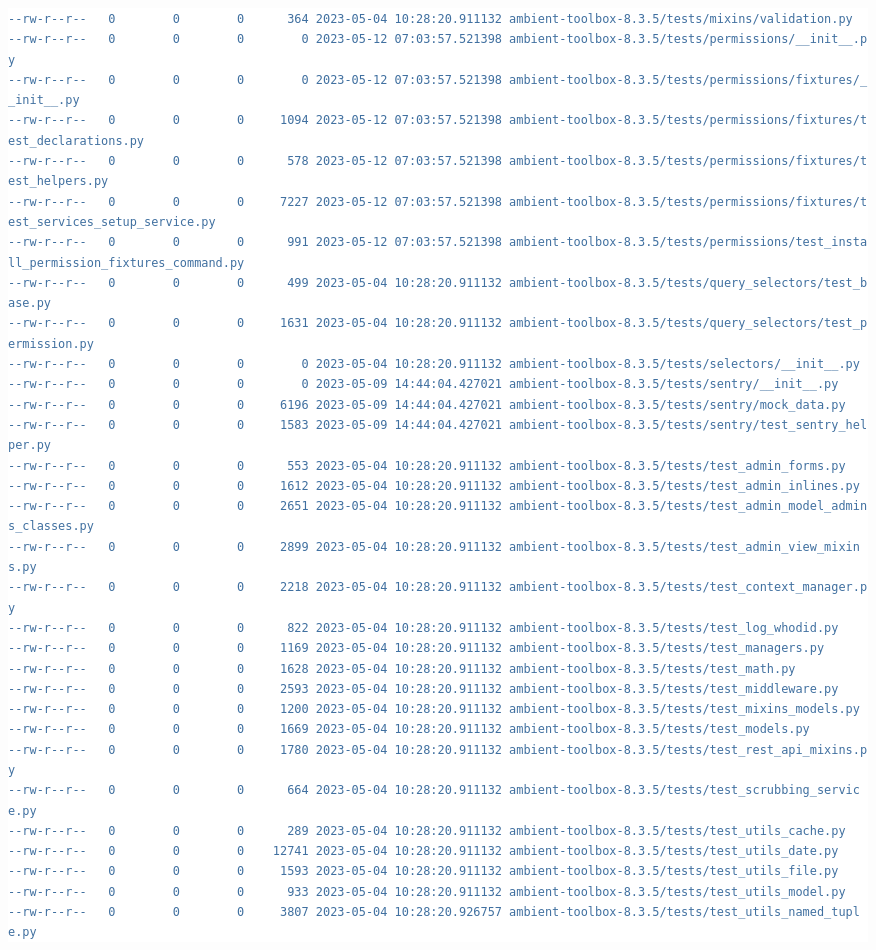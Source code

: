 ```diff
--rw-r--r--   0        0        0      364 2023-05-04 10:28:20.911132 ambient-toolbox-8.3.5/tests/mixins/validation.py
--rw-r--r--   0        0        0        0 2023-05-12 07:03:57.521398 ambient-toolbox-8.3.5/tests/permissions/__init__.py
--rw-r--r--   0        0        0        0 2023-05-12 07:03:57.521398 ambient-toolbox-8.3.5/tests/permissions/fixtures/__init__.py
--rw-r--r--   0        0        0     1094 2023-05-12 07:03:57.521398 ambient-toolbox-8.3.5/tests/permissions/fixtures/test_declarations.py
--rw-r--r--   0        0        0      578 2023-05-12 07:03:57.521398 ambient-toolbox-8.3.5/tests/permissions/fixtures/test_helpers.py
--rw-r--r--   0        0        0     7227 2023-05-12 07:03:57.521398 ambient-toolbox-8.3.5/tests/permissions/fixtures/test_services_setup_service.py
--rw-r--r--   0        0        0      991 2023-05-12 07:03:57.521398 ambient-toolbox-8.3.5/tests/permissions/test_install_permission_fixtures_command.py
--rw-r--r--   0        0        0      499 2023-05-04 10:28:20.911132 ambient-toolbox-8.3.5/tests/query_selectors/test_base.py
--rw-r--r--   0        0        0     1631 2023-05-04 10:28:20.911132 ambient-toolbox-8.3.5/tests/query_selectors/test_permission.py
--rw-r--r--   0        0        0        0 2023-05-04 10:28:20.911132 ambient-toolbox-8.3.5/tests/selectors/__init__.py
--rw-r--r--   0        0        0        0 2023-05-09 14:44:04.427021 ambient-toolbox-8.3.5/tests/sentry/__init__.py
--rw-r--r--   0        0        0     6196 2023-05-09 14:44:04.427021 ambient-toolbox-8.3.5/tests/sentry/mock_data.py
--rw-r--r--   0        0        0     1583 2023-05-09 14:44:04.427021 ambient-toolbox-8.3.5/tests/sentry/test_sentry_helper.py
--rw-r--r--   0        0        0      553 2023-05-04 10:28:20.911132 ambient-toolbox-8.3.5/tests/test_admin_forms.py
--rw-r--r--   0        0        0     1612 2023-05-04 10:28:20.911132 ambient-toolbox-8.3.5/tests/test_admin_inlines.py
--rw-r--r--   0        0        0     2651 2023-05-04 10:28:20.911132 ambient-toolbox-8.3.5/tests/test_admin_model_admins_classes.py
--rw-r--r--   0        0        0     2899 2023-05-04 10:28:20.911132 ambient-toolbox-8.3.5/tests/test_admin_view_mixins.py
--rw-r--r--   0        0        0     2218 2023-05-04 10:28:20.911132 ambient-toolbox-8.3.5/tests/test_context_manager.py
--rw-r--r--   0        0        0      822 2023-05-04 10:28:20.911132 ambient-toolbox-8.3.5/tests/test_log_whodid.py
--rw-r--r--   0        0        0     1169 2023-05-04 10:28:20.911132 ambient-toolbox-8.3.5/tests/test_managers.py
--rw-r--r--   0        0        0     1628 2023-05-04 10:28:20.911132 ambient-toolbox-8.3.5/tests/test_math.py
--rw-r--r--   0        0        0     2593 2023-05-04 10:28:20.911132 ambient-toolbox-8.3.5/tests/test_middleware.py
--rw-r--r--   0        0        0     1200 2023-05-04 10:28:20.911132 ambient-toolbox-8.3.5/tests/test_mixins_models.py
--rw-r--r--   0        0        0     1669 2023-05-04 10:28:20.911132 ambient-toolbox-8.3.5/tests/test_models.py
--rw-r--r--   0        0        0     1780 2023-05-04 10:28:20.911132 ambient-toolbox-8.3.5/tests/test_rest_api_mixins.py
--rw-r--r--   0        0        0      664 2023-05-04 10:28:20.911132 ambient-toolbox-8.3.5/tests/test_scrubbing_service.py
--rw-r--r--   0        0        0      289 2023-05-04 10:28:20.911132 ambient-toolbox-8.3.5/tests/test_utils_cache.py
--rw-r--r--   0        0        0    12741 2023-05-04 10:28:20.911132 ambient-toolbox-8.3.5/tests/test_utils_date.py
--rw-r--r--   0        0        0     1593 2023-05-04 10:28:20.911132 ambient-toolbox-8.3.5/tests/test_utils_file.py
--rw-r--r--   0        0        0      933 2023-05-04 10:28:20.911132 ambient-toolbox-8.3.5/tests/test_utils_model.py
--rw-r--r--   0        0        0     3807 2023-05-04 10:28:20.926757 ambient-toolbox-8.3.5/tests/test_utils_named_tuple.py
```